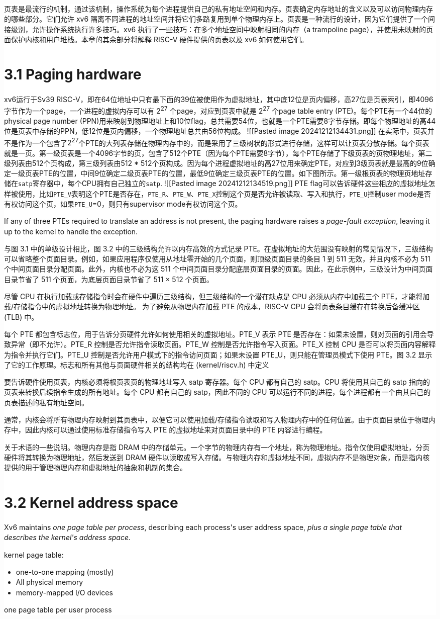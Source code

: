 页表是最流行的机制，通过该机制，操作系统为每个进程提供自己的私有地址空间和内存。页表确定内存地址的含义以及可以访问物理内存的哪些部分。它们允许 xv6 隔离不同进程的地址空间并将它们多路复用到单个物理内存上。页表是一种流行的设计，因为它们提供了一个间接级别，允许操作系统执行许多技巧。xv6 执行了一些技巧：在多个地址空间中映射相同的内存（a trampoline page），并使用未映射的页面保护内核和用户堆栈。本章的其余部分将解释 RISC-V 硬件提供的页表以及 xv6 如何使用它们。

# 3.1 Paging hardware
xv6运行于Sv39 RISC-V，即在64位地址中只有最下面的39位被使用作为虚拟地址，其中底12位是页内偏移，高27位是页表索引，即4096字节作为一个page，一个进程的虚拟内存可以有 $2^{27}$ 个page，对应到页表中就是 $2^{27}$ 个page table entry (PTE)。每个PTE有一个44位的physical page number (PPN)用来映射到物理地址上和10位flag，总共需要54位，也就是一个PTE需要8字节存储。即每个物理地址的高44位是页表中存储的PPN，低12位是页内偏移，一个物理地址总共由56位构成。
![[Pasted image 20241212134431.png]]
在实际中，页表并不是作为一个包含了$2^{27}$个PTE的大列表存储在物理内存中的，而是采用了三级树状的形式进行存储，这样可以让页表分散存储。每个页表就是一页。第一级页表是一个4096字节的页，包含了512个PTE（因为每个PTE需要8字节），每个PTE存储了下级页表的页物理地址，第二级列表由512个页构成，第三级列表由512 * 512个页构成。因为每个进程虚拟地址的高27位用来确定PTE，对应到3级页表就是最高的9位确定一级页表PTE的位置，中间9位确定二级页表PTE的位置，最低9位确定三级页表PTE的位置。如下图所示。第一级根页表的物理页地址存储在`satp`寄存器中，每个CPU拥有自己独立的`satp`.
![[Pasted image 20241212134519.png]]
PTE flag可以告诉硬件这些相应的虚拟地址怎样被使用，比如`PTE_V`表明这个PTE是否存在，`PTE_R`、`PTE_W`、`PTE_X`控制这个页是否允许被读取、写入和执行，`PTE_U`控制user 
mode是否有权访问这个页，如果`PTE_U`=0，则只有supervisor mode有权访问这个页。

If any of three PTEs required to translate an address is not present, the paging hardware raises a *page-fault exception*, leaving it up to the kernel to handle the exception.

与图 3.1 中的单级设计相比，图 3.2 中的三级结构允许以内存高效的方式记录 PTE。在虚拟地址的大范围没有映射的常见情况下，三级结构可以省略整个页面目录。例如，如果应用程序仅使用从地址零开始的几个页面，则顶级页面目录的条目 1 到 511 无效，并且内核不必为 511 个中间页面目录分配页面。此外，内核也不必为这 511 个中间页面目录分配底层页面目录的页面。因此，在此示例中，三级设计为中间页面目录节省了 511 个页面，为底层页面目录节省了 511 × 512 个页面。

尽管 CPU 在执行加载或存储指令时会在硬件中遍历三级结构，但三级结构的一个潜在缺点是 CPU 必须从内存中加载三个 PTE，才能将加载/存储指令中的虚拟地址转换为物理地址。
为了避免从物理内存加载 PTE 的成本，RISC-V CPU 会将页表条目缓存在转换后备缓冲区 (TLB) 中。

每个 PTE 都包含标志位，用于告诉分页硬件允许如何使用相关的虚拟地址。PTE_V 表示 PTE 是否存在：如果未设置，则对页面的引用会导致异常（即不允许）。PTE_R 控制是否允许指令读取页面。PTE_W 控制是否允许指令写入页面。PTE_X 控制 CPU 是否可以将页面内容解释为指令并执行它们。PTE_U 控制是否允许用户模式下的指令访问页面；如果未设置 PTE_U，则只能在管理员模式下使用 PTE。图 3.2 显示了它的工作原理。标志和所有其他与页面硬件相关的结构均在 (kernel/riscv.h) 中定义

要告诉硬件使用页表，内核必须将根页表页的物理地址写入 satp 寄存器。每个 CPU 都有自己的 satp。CPU 将使用其自己的 satp 指向的页表来转换后续指令生成的所有地址。每个 CPU 都有自己的 satp，因此不同的 CPU 可以运行不同的进程，每个进程都有一个由其自己的页表描述的私有地址空间。

通常，内核会将所有物理内存映射到其页表中，以便它可以使用加载/存储指令读取和写入物理内存中的任何位置。由于页面目录位于物理内存中，因此内核可以通过使用标准存储指令写入 PTE 的虚拟地址来对页面目录中的 PTE 内容进行编程。

关于术语的一些说明。物理内存是指 DRAM 中的存储单元。一个字节的物理内存有一个地址，称为物理地址。指令仅使用虚拟地址，分页硬件将其转换为物理地址，然后发送到 DRAM 硬件以读取或写入存储。与物理内存和虚拟地址不同，虚拟内存不是物理对象，而是指内核提供的用于管理物理内存和虚拟地址的抽象和机制的集合。

# 3.2 Kernel address space
Xv6 maintains *one page table per process*, describing each process's user address space, *plus a single page table that describes the kernel's address space.*

kernel page table:
- one-to-one mapping (mostly)
- All physical memory
- memory-mapped I/O devices

one page table per user process
